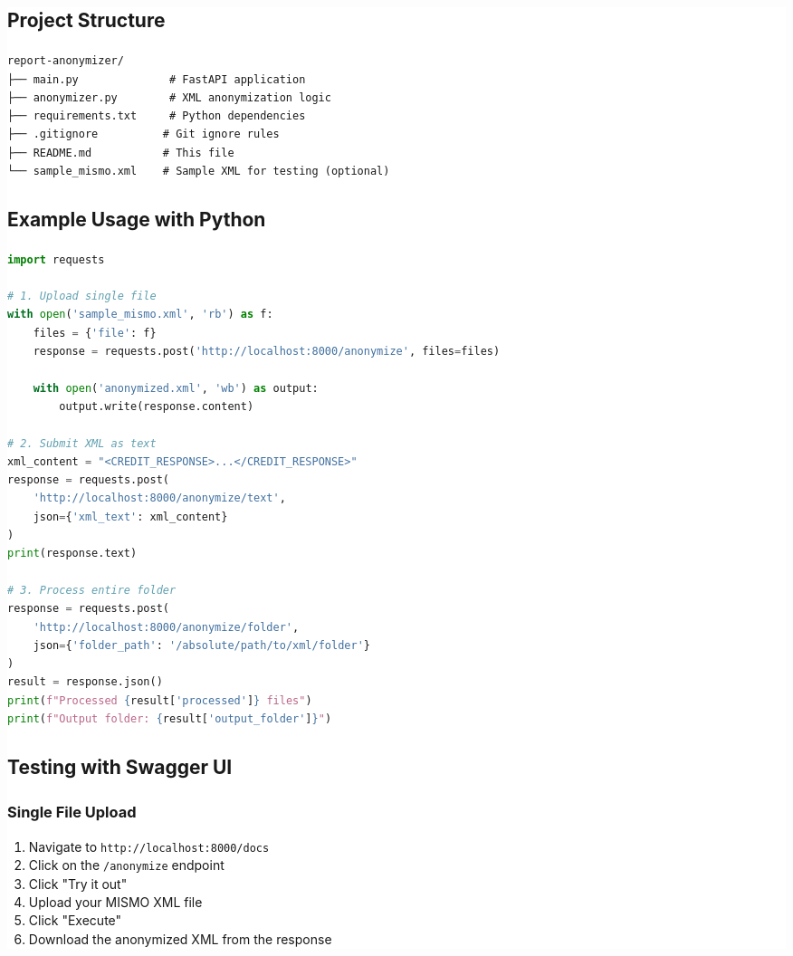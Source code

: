 ## Project Structure

```
report-anonymizer/
├── main.py              # FastAPI application
├── anonymizer.py        # XML anonymization logic
├── requirements.txt     # Python dependencies
├── .gitignore          # Git ignore rules
├── README.md           # This file
└── sample_mismo.xml    # Sample XML for testing (optional)
```

## Example Usage with Python

```python
import requests

# 1. Upload single file
with open('sample_mismo.xml', 'rb') as f:
    files = {'file': f}
    response = requests.post('http://localhost:8000/anonymize', files=files)

    with open('anonymized.xml', 'wb') as output:
        output.write(response.content)

# 2. Submit XML as text
xml_content = "<CREDIT_RESPONSE>...</CREDIT_RESPONSE>"
response = requests.post(
    'http://localhost:8000/anonymize/text',
    json={'xml_text': xml_content}
)
print(response.text)

# 3. Process entire folder
response = requests.post(
    'http://localhost:8000/anonymize/folder',
    json={'folder_path': '/absolute/path/to/xml/folder'}
)
result = response.json()
print(f"Processed {result['processed']} files")
print(f"Output folder: {result['output_folder']}")
```

## Testing with Swagger UI

### Single File Upload
1. Navigate to `http://localhost:8000/docs`
2. Click on the `/anonymize` endpoint
3. Click "Try it out"
4. Upload your MISMO XML file
5. Click "Execute"
6. Download the anonymized XML from the response
